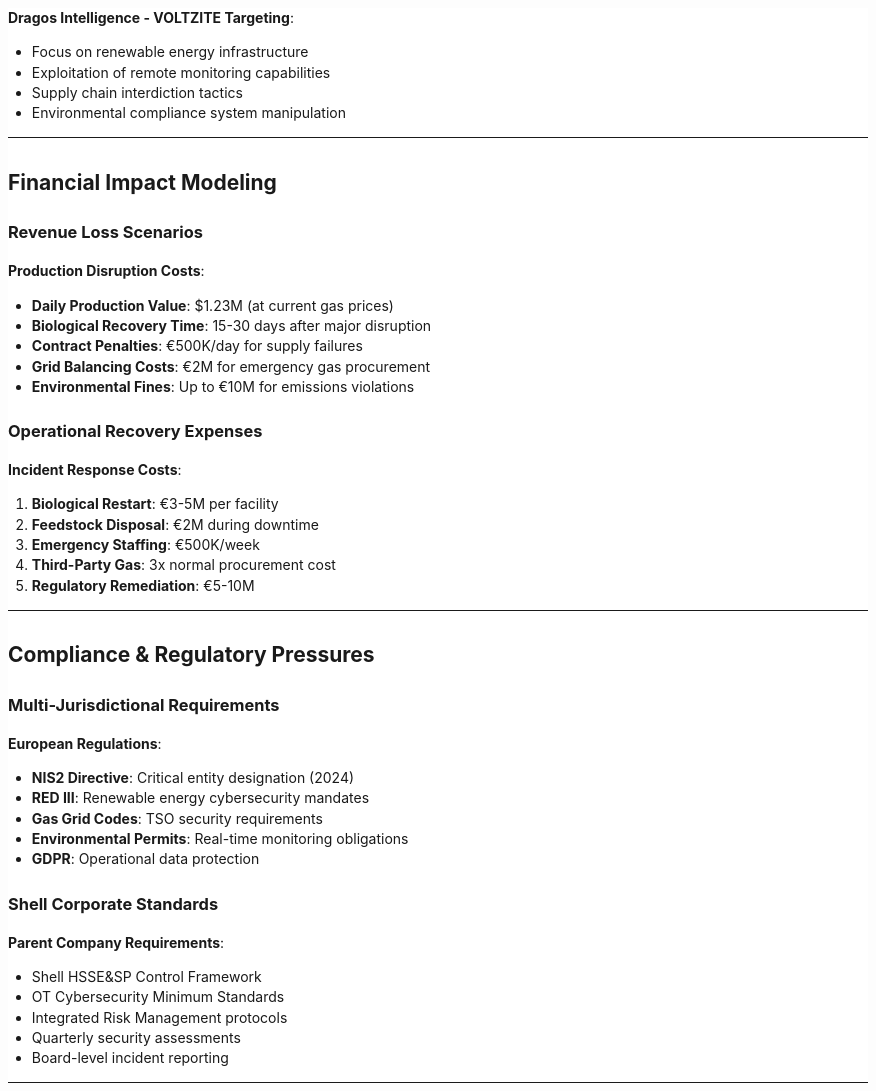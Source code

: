 **Dragos Intelligence - VOLTZITE Targeting**:
- Focus on renewable energy infrastructure
- Exploitation of remote monitoring capabilities
- Supply chain interdiction tactics
- Environmental compliance system manipulation

---

## Financial Impact Modeling

### Revenue Loss Scenarios

**Production Disruption Costs**:
- **Daily Production Value**: $1.23M (at current gas prices)
- **Biological Recovery Time**: 15-30 days after major disruption
- **Contract Penalties**: €500K/day for supply failures
- **Grid Balancing Costs**: €2M for emergency gas procurement
- **Environmental Fines**: Up to €10M for emissions violations

### Operational Recovery Expenses

**Incident Response Costs**:
1. **Biological Restart**: €3-5M per facility
2. **Feedstock Disposal**: €2M during downtime
3. **Emergency Staffing**: €500K/week
4. **Third-Party Gas**: 3x normal procurement cost
5. **Regulatory Remediation**: €5-10M

---

## Compliance & Regulatory Pressures

### Multi-Jurisdictional Requirements

**European Regulations**:
- **NIS2 Directive**: Critical entity designation (2024)
- **RED III**: Renewable energy cybersecurity mandates
- **Gas Grid Codes**: TSO security requirements
- **Environmental Permits**: Real-time monitoring obligations
- **GDPR**: Operational data protection

### Shell Corporate Standards

**Parent Company Requirements**:
- Shell HSSE&SP Control Framework
- OT Cybersecurity Minimum Standards
- Integrated Risk Management protocols
- Quarterly security assessments
- Board-level incident reporting

---
